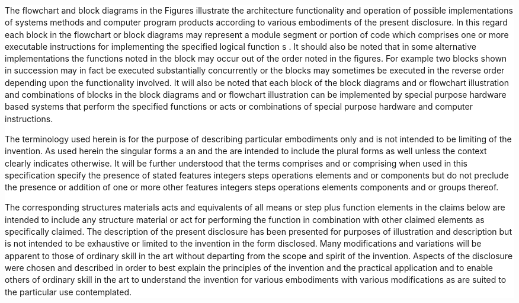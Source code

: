 The flowchart and block diagrams in the Figures illustrate the architecture functionality and operation of possible implementations of systems methods and computer program products according to various embodiments of the present disclosure. In this regard each block in the flowchart or block diagrams may represent a module segment or portion of code which comprises one or more executable instructions for implementing the specified logical function s . It should also be noted that in some alternative implementations the functions noted in the block may occur out of the order noted in the figures. For example two blocks shown in succession may in fact be executed substantially concurrently or the blocks may sometimes be executed in the reverse order depending upon the functionality involved. It will also be noted that each block of the block diagrams and or flowchart illustration and combinations of blocks in the block diagrams and or flowchart illustration can be implemented by special purpose hardware based systems that perform the specified functions or acts or combinations of special purpose hardware and computer instructions.

The terminology used herein is for the purpose of describing particular embodiments only and is not intended to be limiting of the invention. As used herein the singular forms a an and the are intended to include the plural forms as well unless the context clearly indicates otherwise. It will be further understood that the terms comprises and or comprising when used in this specification specify the presence of stated features integers steps operations elements and or components but do not preclude the presence or addition of one or more other features integers steps operations elements components and or groups thereof.

The corresponding structures materials acts and equivalents of all means or step plus function elements in the claims below are intended to include any structure material or act for performing the function in combination with other claimed elements as specifically claimed. The description of the present disclosure has been presented for purposes of illustration and description but is not intended to be exhaustive or limited to the invention in the form disclosed. Many modifications and variations will be apparent to those of ordinary skill in the art without departing from the scope and spirit of the invention. Aspects of the disclosure were chosen and described in order to best explain the principles of the invention and the practical application and to enable others of ordinary skill in the art to understand the invention for various embodiments with various modifications as are suited to the particular use contemplated.

